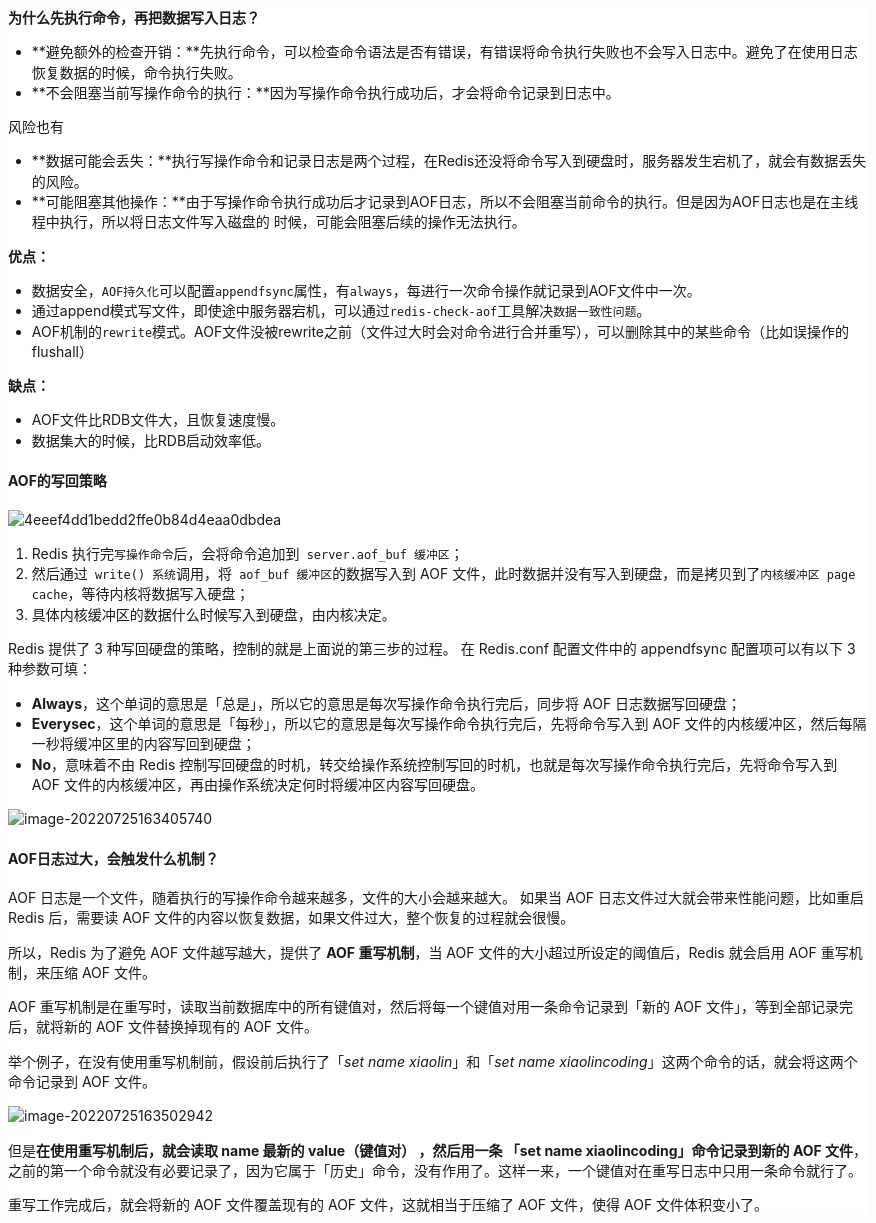 **为什么先执行命令，再把数据写入日志？**

- **避免额外的检查开销：**先执行命令，可以检查命令语法是否有错误，有错误将命令执行失败也不会写入日志中。避免了在使用日志恢复数据的时候，命令执行失败。
- **不会阻塞当前写操作命令的执行：**因为写操作命令执行成功后，才会将命令记录到日志中。

风险也有

- **数据可能会丢失：**执行写操作命令和记录日志是两个过程，在Redis还没将命令写入到硬盘时，服务器发生宕机了，就会有数据丢失的风险。
- **可能阻塞其他操作：**由于写操作命令执行成功后才记录到AOF日志，所以不会阻塞当前命令的执行。但是因为AOF日志也是在主线程中执行，所以将日志文件写入磁盘的 时候，可能会阻塞后续的操作无法执行。

**优点：**

- 数据安全，`AOF持久化`可以配置`appendfsync`属性，有`always`，每进行一次命令操作就记录到AOF文件中一次。
- 通过append模式写文件，即使途中服务器宕机，可以通过`redis-check-aof`工具解决`数据一致性问题`。
- AOF机制的`rewrite`模式。AOF文件没被rewrite之前（文件过大时会对命令进行合并重写），可以删除其中的某些命令（比如误操作的flushall）

**缺点：**

- AOF文件比RDB文件大，且恢复速度慢。
- 数据集大的时候，比RDB启动效率低。

#### AOF的写回策略

![4eeef4dd1bedd2ffe0b84d4eaa0dbdea](https://knowledgeimagebed.oss-cn-hangzhou.aliyuncs.com/img/202207251633880.png)

1. Redis 执行完`写操作命令`后，会将命令追加到` server.aof_buf 缓冲区`；
2. 然后通过` write() 系统`调用，将` aof_buf 缓冲区`的数据写入到 AOF 文件，此时数据并没有写入到硬盘，而是拷贝到了`内核缓冲区 page cache`，等待内核将数据写入硬盘；
3. 具体内核缓冲区的数据什么时候写入到硬盘，由内核决定。

Redis 提供了 3 种写回硬盘的策略，控制的就是上面说的第三步的过程。 在 Redis.conf 配置文件中的 appendfsync 配置项可以有以下 3 种参数可填：

- **Always**，这个单词的意思是「总是」，所以它的意思是每次写操作命令执行完后，同步将 AOF 日志数据写回硬盘；
- **Everysec**，这个单词的意思是「每秒」，所以它的意思是每次写操作命令执行完后，先将命令写入到 AOF 文件的内核缓冲区，然后每隔一秒将缓冲区里的内容写回到硬盘；
- **No**，意味着不由 Redis 控制写回硬盘的时机，转交给操作系统控制写回的时机，也就是每次写操作命令执行完后，先将命令写入到 AOF 文件的内核缓冲区，再由操作系统决定何时将缓冲区内容写回硬盘。

![image-20220725163405740](https://knowledgeimagebed.oss-cn-hangzhou.aliyuncs.com/img/202207251634654.png)

#### AOF日志过大，会触发什么机制？

AOF 日志是一个文件，随着执行的写操作命令越来越多，文件的大小会越来越大。 如果当 AOF 日志文件过大就会带来性能问题，比如重启 Redis 后，需要读 AOF 文件的内容以恢复数据，如果文件过大，整个恢复的过程就会很慢。

所以，Redis 为了避免 AOF 文件越写越大，提供了 **AOF 重写机制**，当 AOF 文件的大小超过所设定的阈值后，Redis 就会启用 AOF 重写机制，来压缩 AOF 文件。

AOF 重写机制是在重写时，读取当前数据库中的所有键值对，然后将每一个键值对用一条命令记录到「新的 AOF 文件」，等到全部记录完后，就将新的 AOF 文件替换掉现有的 AOF 文件。

举个例子，在没有使用重写机制前，假设前后执行了「*set name xiaolin*」和「*set name xiaolincoding*」这两个命令的话，就会将这两个命令记录到 AOF 文件。

![image-20220725163502942](https://knowledgeimagebed.oss-cn-hangzhou.aliyuncs.com/img/202207251635097.png)

但是**在使用重写机制后，就会读取 name 最新的 value（键值对） ，然后用一条 「set name xiaolincoding」命令记录到新的 AOF 文件**，之前的第一个命令就没有必要记录了，因为它属于「历史」命令，没有作用了。这样一来，一个键值对在重写日志中只用一条命令就行了。

重写工作完成后，就会将新的 AOF 文件覆盖现有的 AOF 文件，这就相当于压缩了 AOF 文件，使得 AOF 文件体积变小了。

